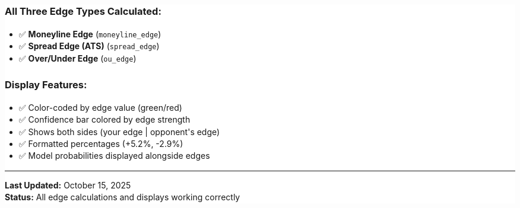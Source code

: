 ### **All Three Edge Types Calculated:**
- ✅ **Moneyline Edge** (`moneyline_edge`)
- ✅ **Spread Edge (ATS)** (`spread_edge`)
- ✅ **Over/Under Edge** (`ou_edge`)

### **Display Features:**
- ✅ Color-coded by edge value (green/red)
- ✅ Confidence bar colored by edge strength
- ✅ Shows both sides (your edge | opponent's edge)
- ✅ Formatted percentages (+5.2%, -2.9%)
- ✅ Model probabilities displayed alongside edges

---

**Last Updated:** October 15, 2025  
**Status:** All edge calculations and displays working correctly
